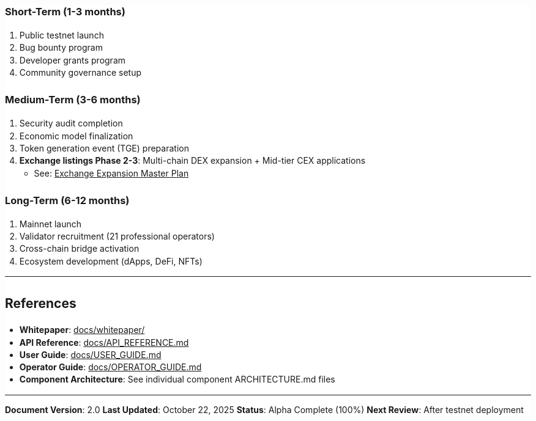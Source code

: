### Short-Term (1-3 months)
1. Public testnet launch
2. Bug bounty program
3. Developer grants program
4. Community governance setup

### Medium-Term (3-6 months)
1. Security audit completion
2. Economic model finalization
3. Token generation event (TGE) preparation
4. **Exchange listings Phase 2-3**: Multi-chain DEX expansion + Mid-tier CEX applications
   - See: [Exchange Expansion Master Plan](../EXCHANGE_EXPANSION_MASTER_PLAN.md)

### Long-Term (6-12 months)
1. Mainnet launch
2. Validator recruitment (21 professional operators)
3. Cross-chain bridge activation
4. Ecosystem development (dApps, DeFi, NFTs)

---

## References

- **Whitepaper**: [docs/whitepaper/](../whitepaper/)
- **API Reference**: [docs/API_REFERENCE.md](API_REFERENCE.md)
- **User Guide**: [docs/USER_GUIDE.md](USER_GUIDE.md)
- **Operator Guide**: [docs/OPERATOR_GUIDE.md](OPERATOR_GUIDE.md)
- **Component Architecture**: See individual component ARCHITECTURE.md files

---

**Document Version**: 2.0
**Last Updated**: October 22, 2025
**Status**: Alpha Complete (100%)
**Next Review**: After testnet deployment